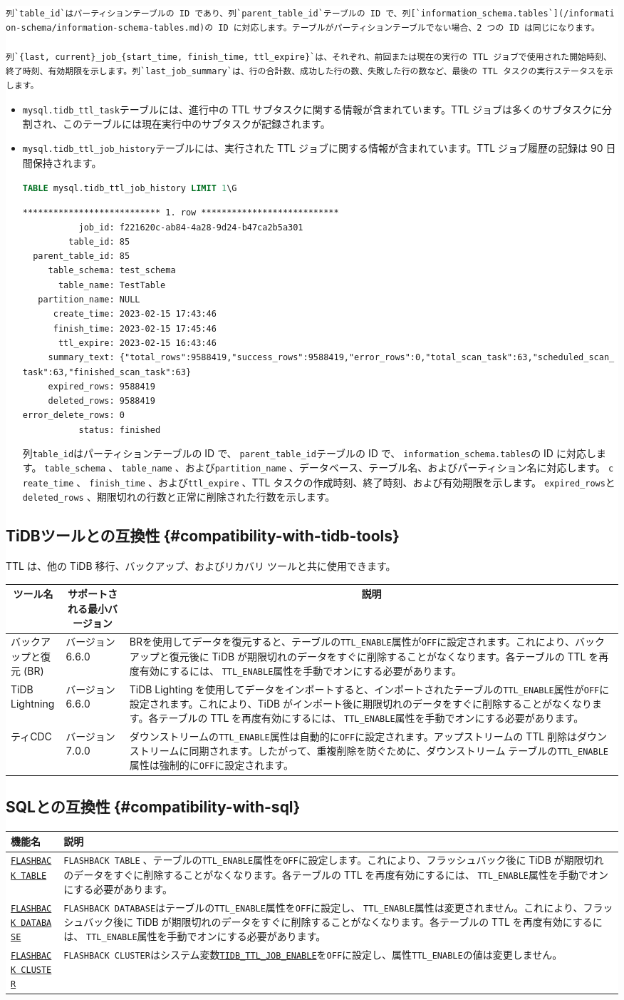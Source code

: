     列`table_id`はパーティションテーブルの ID であり、列`parent_table_id`テーブルの ID で、列[`information_schema.tables`](/information-schema/information-schema-tables.md)の ID に対応します。テーブルがパーティションテーブルでない場合、2 つの ID は同じになります。

    列`{last, current}_job_{start_time, finish_time, ttl_expire}`は、それぞれ、前回または現在の実行の TTL ジョブで使用された開始時刻、終了時刻、有効期限を示します。列`last_job_summary`は、行の合計数、成功した行の数、失敗した行の数など、最後の TTL タスクの実行ステータスを示します。

-   `mysql.tidb_ttl_task`テーブルには、進行中の TTL サブタスクに関する情報が含まれています。TTL ジョブは多くのサブタスクに分割され、このテーブルには現在実行中のサブタスクが記録されます。

-   `mysql.tidb_ttl_job_history`テーブルには、実行された TTL ジョブに関する情報が含まれています。TTL ジョブ履歴の記録は 90 日間保持されます。

    ```sql
    TABLE mysql.tidb_ttl_job_history LIMIT 1\G
    ```

        *************************** 1. row ***************************
                   job_id: f221620c-ab84-4a28-9d24-b47ca2b5a301
                 table_id: 85
          parent_table_id: 85
             table_schema: test_schema
               table_name: TestTable
           partition_name: NULL
              create_time: 2023-02-15 17:43:46
              finish_time: 2023-02-15 17:45:46
               ttl_expire: 2023-02-15 16:43:46
             summary_text: {"total_rows":9588419,"success_rows":9588419,"error_rows":0,"total_scan_task":63,"scheduled_scan_task":63,"finished_scan_task":63}
             expired_rows: 9588419
             deleted_rows: 9588419
        error_delete_rows: 0
                   status: finished

    列`table_id`はパーティションテーブルの ID で、 `parent_table_id`テーブルの ID で、 `information_schema.tables`の ID に対応します。 `table_schema` 、 `table_name` 、および`partition_name` 、データベース、テーブル名、およびパーティション名に対応します。 `create_time` 、 `finish_time` 、および`ttl_expire` 、TTL タスクの作成時刻、終了時刻、および有効期限を示します。 `expired_rows`と`deleted_rows` 、期限切れの行数と正常に削除された行数を示します。

## TiDBツールとの互換性 {#compatibility-with-tidb-tools}

TTL は、他の TiDB 移行、バックアップ、およびリカバリ ツールと共に使用できます。

| ツール名           | サポートされる最小バージョン | 説明                                                                                                                                                                           |
| -------------- | -------------- | ---------------------------------------------------------------------------------------------------------------------------------------------------------------------------- |
| バックアップと復元 (BR) | バージョン6.6.0     | BRを使用してデータを復元すると、テーブルの`TTL_ENABLE`属性が`OFF`に設定されます。これにより、バックアップと復元後に TiDB が期限切れのデータをすぐに削除することがなくなります。各テーブルの TTL を再度有効にするには、 `TTL_ENABLE`属性を手動でオンにする必要があります。                   |
| TiDB Lightning | バージョン6.6.0     | TiDB Lighting を使用してデータをインポートすると、インポートされたテーブルの`TTL_ENABLE`属性が`OFF`に設定されます。これにより、TiDB がインポート後に期限切れのデータをすぐに削除することがなくなります。各テーブルの TTL を再度有効にするには、 `TTL_ENABLE`属性を手動でオンにする必要があります。 |
| ティCDC          | バージョン7.0.0     | ダウンストリームの`TTL_ENABLE`属性は自動的に`OFF`に設定されます。アップストリームの TTL 削除はダウンストリームに同期されます。したがって、重複削除を防ぐために、ダウンストリーム テーブルの`TTL_ENABLE`属性は強制的に`OFF`に設定されます。                                    |

## SQLとの互換性 {#compatibility-with-sql}

| 機能名                                                                         | 説明                                                                                                                                                                                 |
| :-------------------------------------------------------------------------- | :--------------------------------------------------------------------------------------------------------------------------------------------------------------------------------- |
| [`FLASHBACK TABLE`](/sql-statements/sql-statement-flashback-table.md)       | `FLASHBACK TABLE` 、テーブルの`TTL_ENABLE`属性を`OFF`に設定します。これにより、フラッシュバック後に TiDB が期限切れのデータをすぐに削除することがなくなります。各テーブルの TTL を再度有効にするには、 `TTL_ENABLE`属性を手動でオンにする必要があります。                         |
| [`FLASHBACK DATABASE`](/sql-statements/sql-statement-flashback-database.md) | `FLASHBACK DATABASE`はテーブルの`TTL_ENABLE`属性を`OFF`に設定し、 `TTL_ENABLE`属性は変更されません。これにより、フラッシュバック後に TiDB が期限切れのデータをすぐに削除することがなくなります。各テーブルの TTL を再度有効にするには、 `TTL_ENABLE`属性を手動でオンにする必要があります。 |
| [`FLASHBACK CLUSTER`](/sql-statements/sql-statement-flashback-cluster.md)   | `FLASHBACK CLUSTER`はシステム変数[`TIDB_TTL_JOB_ENABLE`](/system-variables.md#tidb_ttl_job_enable-new-in-v650)を`OFF`に設定し、属性`TTL_ENABLE`の値は変更しません。                                         |
